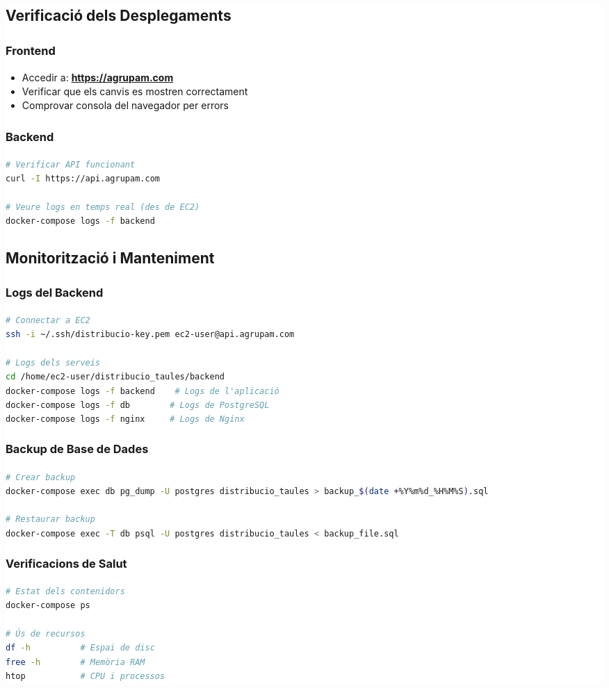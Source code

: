 ## Verificació dels Desplegaments

### Frontend
- Accedir a: **https://agrupam.com**
- Verificar que els canvis es mostren correctament
- Comprovar consola del navegador per errors

### Backend
```bash
# Verificar API funcionant
curl -I https://api.agrupam.com

# Veure logs en temps real (des de EC2)
docker-compose logs -f backend
```

## Monitorització i Manteniment

### Logs del Backend

```bash
# Connectar a EC2
ssh -i ~/.ssh/distribucio-key.pem ec2-user@api.agrupam.com

# Logs dels serveis
cd /home/ec2-user/distribucio_taules/backend
docker-compose logs -f backend    # Logs de l'aplicació
docker-compose logs -f db        # Logs de PostgreSQL
docker-compose logs -f nginx     # Logs de Nginx
```

### Backup de Base de Dades

```bash
# Crear backup
docker-compose exec db pg_dump -U postgres distribucio_taules > backup_$(date +%Y%m%d_%H%M%S).sql

# Restaurar backup
docker-compose exec -T db psql -U postgres distribucio_taules < backup_file.sql
```

### Verificacions de Salut

```bash
# Estat dels contenidors
docker-compose ps

# Ús de recursos
df -h          # Espai de disc
free -h        # Memòria RAM
htop           # CPU i processos
```

